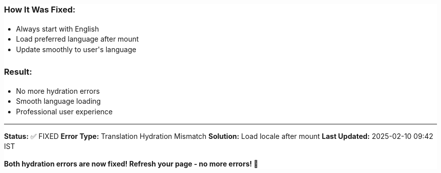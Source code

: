 ### **How It Was Fixed:**
- Always start with English
- Load preferred language after mount
- Update smoothly to user's language

### **Result:**
- No more hydration errors
- Smooth language loading
- Professional user experience

---

**Status:** ✅ FIXED
**Error Type:** Translation Hydration Mismatch
**Solution:** Load locale after mount
**Last Updated:** 2025-02-10 09:42 IST

**Both hydration errors are now fixed! Refresh your page - no more errors! 🎉**
